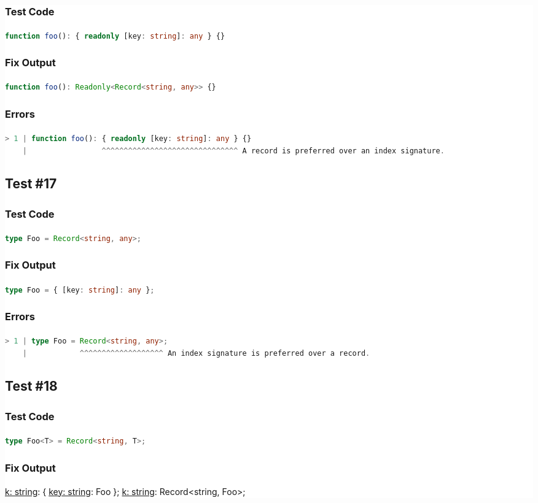 ### Test Code


```ts
function foo(): { readonly [key: string]: any } {}
```

### Fix Output


```ts
function foo(): Readonly<Record<string, any>> {}
```

### Errors


```ts
> 1 | function foo(): { readonly [key: string]: any } {}
    |                 ^^^^^^^^^^^^^^^^^^^^^^^^^^^^^^^ A record is preferred over an index signature.
```

## Test #17

### Test Code


```ts
type Foo = Record<string, any>;
```

### Fix Output


```ts
type Foo = { [key: string]: any };
```

### Errors


```ts
> 1 | type Foo = Record<string, any>;
    |            ^^^^^^^^^^^^^^^^^^^ An index signature is preferred over a record.
```

## Test #18

### Test Code


```ts
type Foo<T> = Record<string, T>;
```

### Fix Output


  [key: string]: any;
  [key: string]: A;
  [key: string]: A;
  [index: number]: unknown;
  [key: A]: B;
  [k: string]: T;
  [k: string]: A.Foo;
  [k: string]: { [key: string]: Foo };
  [k: string]: Record<string, Foo>;